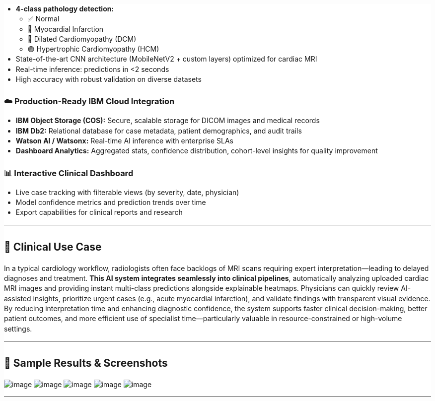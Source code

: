 - **4-class pathology detection:**
  - ✅ Normal
  - 🔴 Myocardial Infarction
  - 🔵 Dilated Cardiomyopathy (DCM)
  - 🟣 Hypertrophic Cardiomyopathy (HCM)
- State-of-the-art CNN architecture (MobileNetV2 + custom layers) optimized for cardiac MRI
- Real-time inference: predictions in <2 seconds
- High accuracy with robust validation on diverse datasets

### ☁️ **Production-Ready IBM Cloud Integration**

- **IBM Object Storage (COS):** Secure, scalable storage for DICOM images and medical records
- **IBM Db2:** Relational database for case metadata, patient demographics, and audit trails
- **Watson AI / Watsonx:** Real-time AI inference with enterprise SLAs
- **Dashboard Analytics:** Aggregated stats, confidence distribution, cohort-level insights for quality improvement

### 📊 **Interactive Clinical Dashboard**

- Live case tracking with filterable views (by severity, date, physician)
- Model confidence metrics and prediction trends over time
- Export capabilities for clinical reports and research

---

## 🏥 Clinical Use Case

In a typical cardiology workflow, radiologists often face backlogs of MRI scans requiring expert interpretation—leading to delayed diagnoses and treatment. **This AI system integrates seamlessly into clinical pipelines**, automatically analyzing uploaded cardiac MRI images and providing instant multi-class predictions alongside explainable heatmaps. Physicians can quickly review AI-assisted insights, prioritize urgent cases (e.g., acute myocardial infarction), and validate findings with transparent visual evidence. By reducing interpretation time and enhancing diagnostic confidence, the system supports faster clinical decision-making, better patient outcomes, and more efficient use of specialist time—particularly valuable in resource-constrained or high-volume settings.

---

## 📸 Sample Results & Screenshots

<img width="1143" height="785" alt="image" src="https://github.com/user-attachments/assets/318490bd-f3e8-45ed-a2e7-72f2379e043a" />

<img width="1807" height="810" alt="image" src="https://github.com/user-attachments/assets/d22b3651-f612-469a-bf5b-9bab4ed2467a" />

<img width="1919" height="975" alt="image" src="https://github.com/user-attachments/assets/6708b0c9-ee46-4eab-9d09-28cf094e778a" />

<img width="1917" height="962" alt="image" src="https://github.com/user-attachments/assets/e3688526-050e-4666-bd09-77c0ba20773d" />

<img width="1418" height="717" alt="image" src="https://github.com/user-attachments/assets/40aa649a-a033-4a48-bc83-a0577b266ae2" />

---
